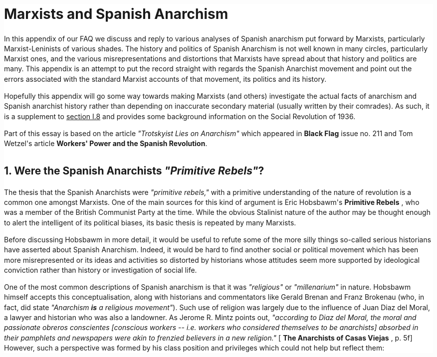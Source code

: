 # Marxists and Spanish Anarchism

In this appendix of our FAQ we discuss and reply to various analyses of
Spanish anarchism put forward by Marxists, particularly Marxist-Leninists of
various shades. The history and politics of Spanish Anarchism is not well
known in many circles, particularly Marxist ones, and the various
misrepresentations and distortions that Marxists have spread about that
history and politics are many. This appendix is an attempt to put the record
straight with regards the Spanish Anarchist movement and point out the errors
associated with the standard Marxist accounts of that movement, its politics
and its history.

Hopefully this appendix will go some way towards making Marxists (and others)
investigate the actual facts of anarchism and Spanish anarchist history rather
than depending on inaccurate secondary material (usually written by their
comrades). As such, it is a supplement to [section I.8](secI8.md) and
provides some background information on the Social Revolution of 1936.

Part of this essay is based on the article _"Trotskyist Lies on Anarchism"_
which appeared in **Black Flag** issue no. 211 and Tom Wetzel's article
**Workers' Power and the Spanish Revolution**.

## 1\. Were the Spanish Anarchists _"Primitive Rebels"_?

The thesis that the Spanish Anarchists were _"primitive rebels,"_ with a
primitive understanding of the nature of revolution is a common one amongst
Marxists. One of the main sources for this kind of argument is Eric Hobsbawm's
**Primitive Rebels** , who was a member of the British Communist Party at the
time. While the obvious Stalinist nature of the author may be thought enough
to alert the intelligent of its political biases, its basic thesis is repeated
by many Marxists.

Before discussing Hobsbawm in more detail, it would be useful to refute some
of the more silly things so-called serious historians have asserted about
Spanish Anarchism. Indeed, it would be hard to find another social or
political movement which has been more misrepresented or its ideas and
activities so distorted by historians whose attitudes seem more supported by
ideological conviction rather than history or investigation of social life.

One of the most common descriptions of Spanish anarchism is that it was
_"religious"_ or _"millenarium"_ in nature. Hobsbawm himself accepts this
conceptualisation, along with historians and commentators like Gerald Brenan
and Franz Brokenau (who, in fact, did state _"Anarchism **is** a religious
movement"_). Such use of religion was largely due to the influence of Juan
Diaz del Moral, a lawyer and historian who was also a landowner. As Jerome R.
Mintz points out, _"according to Diaz del Moral, the moral and passionate
obreros conscientes [conscious workers -- i.e. workers who considered
themselves to be anarchists] absorbed in their pamphlets and newspapers were
akin to frenzied believers in a new religion."_ [ **The Anarchists of Casas
Viejas** , p. 5f] However, such a perspective was formed by his class position
and privileges which could not help but reflect them:
